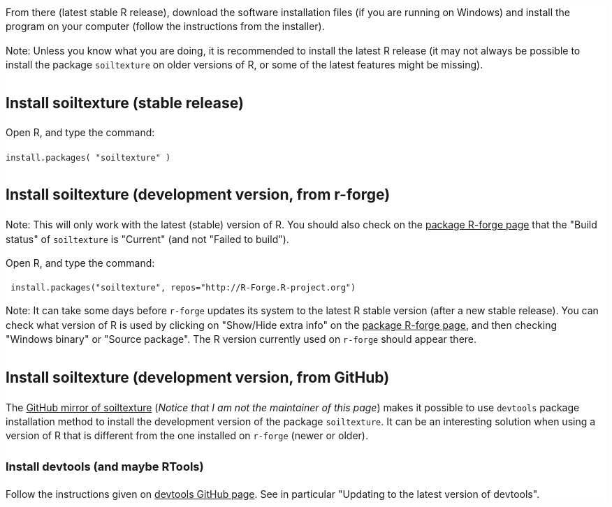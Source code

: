 From there (latest stable R release), download the software 
installation files (if you are running on Windows) and install 
the program on your computer (follow the instructions from the 
installer). 

Note: Unless you know what you are doing, it is recommended 
to install the latest R release (it may not always be possible 
to install the package `soiltexture` on older versions of R, 
or some of the latest features might be missing).



Install soiltexture (stable release)
------------------------------------

Open R, and type the command:

    install.packages( "soiltexture" ) 



Install soiltexture (development version, from r-forge)
-------------------------------------------------------

Note: This will only work with the latest (stable) version 
of R. You should also check on the [package R-forge page][soiltexture_rf] 
that the "Build status" of `soiltexture` is "Current" (and not 
"Failed to build").

Open R, and type the command:

     install.packages("soiltexture", repos="http://R-Forge.R-project.org") 

Note: It can take some days before `r-forge` updates its 
system to the latest R stable version (after a new stable 
release). You can check what version of R is used by clicking 
on "Show/Hide extra info" on the [package R-forge page][soiltexture_rf], 
and then checking "Windows binary" or "Source package". The 
R version currently used on `r-forge` should appear there.



Install soiltexture (development version, from GitHub)
------------------------------------------------------

The [GitHub mirror of soiltexture][soiltexture_gh] (_Notice 
that I am not the maintainer of this page_) makes it possible 
to use `devtools` package installation method to install the 
development version of the package `soiltexture`. It can be 
an interesting solution when using a version of R that is 
different from the one installed on `r-forge` (newer or older).



### Install devtools (and maybe RTools)

Follow the instructions given on [devtools GitHub page][devtools_gh]. 
See in particular "Updating to the latest version of devtools".



[julienmoeys]:      http://julienmoeys.info/ "Julien Moeys homepage"
[triangle_gallery]: http://julienmoeys.info/2015/02/06/texture-triangle-gallery/
[SLU]:              http://www.slu.se/en/ "Swedish University of Agricultural Sciences"
[CKB]:              http://www.slu.se/en/collaborative-centres-and-projects/centre-for-chemical-pesticides-ckb1/ "The Centre for Chemical Pesticides (CKB)"
[TAL]:              http://www.christopherteh.com/tal/index.html "Texture AutoLookup (TAL)"
[ChristopherTBS]:   http://www.christopherteh.com/ "Christopher Teh Boon Sung"
[Triangle]:         http://nowlin.css.msu.edu/software/triangle_form.html "A Program For Soil Textural Classification"
[r.soils.texture]:  http://grasswiki.osgeo.org/wiki/GRASS_AddOns#r.soils.texture "r.soils.texture - GRASS GIS Add On"
[Grass-GIS]:        http://grass.osgeo.org/ "Grass-GIS"
[Gerakis1999]:      http://doi.org/10.2136/sssaj1999.634807x "A Computer Program for Soil Textural Classification"
[deForges2008]:     http://www.afes.fr/afes/egs/EGS_15_2_richerdeforges.pdf "Perdus dans le triangle des textures"
[Minasny2001]:      http://doi.org/10.1071/SR00065 "The australian soil texture boomerang"
[Nemes1999]:        http://dx.doi.org/10.1016/S0016-7061(99)00014-2 "Evaluation of different procedures to interpolate particle-size distributions ..."
[R_packages]:       http://en.wikipedia.org/wiki/R_%28programming_language%29#Packages "R packages (Wikipedia)" 
[text_gui]:         http://en.wikipedia.org/wiki/Text-based_user_interface "Text-based user interface (Wikipedia)" 
[soil_texture]:     http://en.wikipedia.org/wiki/Soil_texture "Soil texture (Wikipedia)" 
[texture_classif]:  http://en.wikipedia.org/wiki/Soil_texture#Soil_texture_classification "Soil texture classification (Wikipedia)" 
[ternary_plot]:     http://en.wikipedia.org/wiki/Ternary_plot "Ternary plot (Wikipedia)"
[VCD]:              http://cran.r-project.org/web/packages/vcd/index.html "VCD R package" 
[aqp]:              http://aqp.r-forge.r-project.org/ "'aqp' R package"
[soilwater]:        http://soilwater.r-forge.r-project.org/ "soilwater R pacakges" 
[soil.spec]:        http://cran.r-project.org/web/packages/soil.spec/index.html "soil.spec R package"
[HydroMe]:          http://cran.r-project.org/web/packages/HydroMe/ "HydroMe R package" 
[SoPhy]:            http://cran.r-project.org/web/packages/SoPhy/index.html "SoPhy R package" 
[ade4]:             http://cran.univ-lyon1.fr/web/packages/ade4/index.html "ade4 R package" 
[plotrix]:          http://cran.r-project.org/web/packages/plotrix/index.html "plotrix R package" 
[ggplot2]:          http://ggplot2.org/ "ggplot2 R package" 
[ggtern]:           http://www.ggtern.com/ "ggtern R package"
[devtools_gh]:      https://github.com/hadley/devtools "devtools R package on GitHub"
[soiltexture_rf]:   http://r-forge.r-project.org/R/?group_id=740 "soiltexture on r-forge (installation page)"
[R]:                http://www.r-project.org/ "R software homepage" 
[CRAN]:             http://cran.r-project.org/ "The Comprehensive R Archive Network"
[CRAN_mirrors]:     http://cran.r-project.org/mirrors.html "CRAN Mirrors"
[triangle.plot]:    http://rgm3.lab.nig.ac.jp/RGM/R_rdfile?f=ade4/man/triangle.plot.Rd&d=R_CC "triangle.plot examples (R Graphical Manual)" 
[ternaryplot]:      http://rgm3.lab.nig.ac.jp/RGM/R_rdfile?f=VCD/man/ternaryplot.Rd&d=R_CC "ternaryplot examples (R Graphical Manual)" 
[soil.texture]:     http://rgm3.lab.nig.ac.jp/RGM/R_rdfile?f=plotrix/man/soil.texture.Rd&d=R_CC "soi.texture examples (R Graphical Manual)" 
[soil.texture.uk]:  http://rgm3.lab.nig.ac.jp/RGM/R_rdfile?f=plotrix/man/soil.texture.uk.Rd&d=R_CC "soi.texture.uk examples (R Graphical Manual)" 
[soiltexture_gh]:   https://github.com/rforge/soiltexture "GitHub mirror of 'soiltexture' from r-forge SVN"